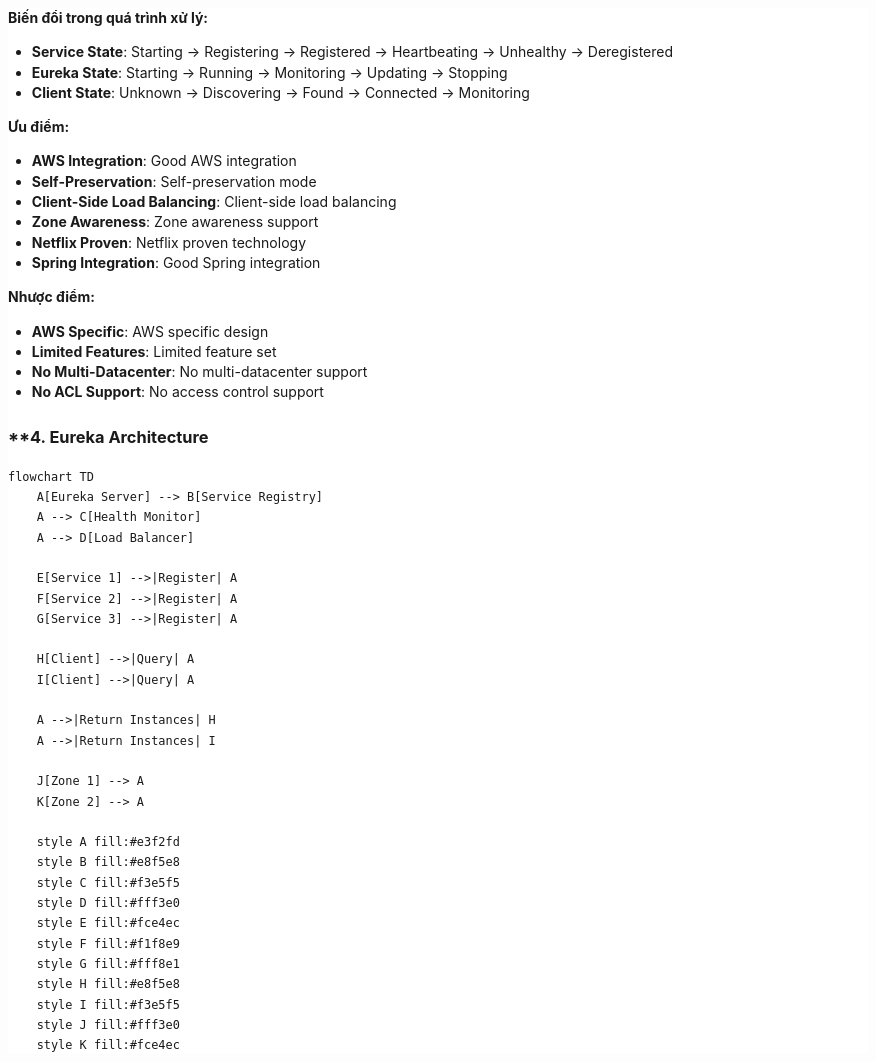 **Biến đổi trong quá trình xử lý:**
- **Service State**: Starting → Registering → Registered → Heartbeating → Unhealthy → Deregistered
- **Eureka State**: Starting → Running → Monitoring → Updating → Stopping
- **Client State**: Unknown → Discovering → Found → Connected → Monitoring

**Ưu điểm:**
- **AWS Integration**: Good AWS integration
- **Self-Preservation**: Self-preservation mode
- **Client-Side Load Balancing**: Client-side load balancing
- **Zone Awareness**: Zone awareness support
- **Netflix Proven**: Netflix proven technology
- **Spring Integration**: Good Spring integration

**Nhược điểm:**
- **AWS Specific**: AWS specific design
- **Limited Features**: Limited feature set
- **No Multi-Datacenter**: No multi-datacenter support
- **No ACL Support**: No access control support

### **4. **Eureka Architecture**

```mermaid
flowchart TD
    A[Eureka Server] --> B[Service Registry]
    A --> C[Health Monitor]
    A --> D[Load Balancer]
    
    E[Service 1] -->|Register| A
    F[Service 2] -->|Register| A
    G[Service 3] -->|Register| A
    
    H[Client] -->|Query| A
    I[Client] -->|Query| A
    
    A -->|Return Instances| H
    A -->|Return Instances| I
    
    J[Zone 1] --> A
    K[Zone 2] --> A
    
    style A fill:#e3f2fd
    style B fill:#e8f5e8
    style C fill:#f3e5f5
    style D fill:#fff3e0
    style E fill:#fce4ec
    style F fill:#f1f8e9
    style G fill:#fff8e1
    style H fill:#e8f5e8
    style I fill:#f3e5f5
    style J fill:#fff3e0
    style K fill:#fce4ec
```
